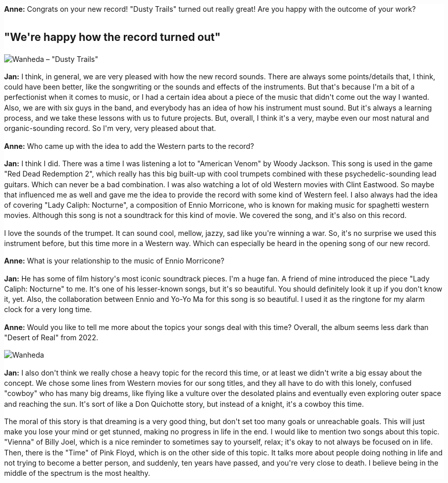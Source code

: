 **Anne:** Congrats on your new record! "Dusty Trails" turned out really great! Are you happy with the outcome of your work?

## "We're happy how the record turned out"

![Wanheda – "Dusty Trails"](https://storage.googleapis.com/cardamonchai-media/2024-10-28/wanheda-dusty-trails-album-cover-interview-soundsvegan-com-png-imagine-f8d898_bc896b_3000_3000/640.webp 'Wanheda – "Dusty Trails"')

**Jan:** I think, in general, we are very pleased with how the new record sounds. There are always some points/details that, I think, could have been better, like the songwriting or the sounds and effects of the instruments. But that's because I'm a bit of a perfectionist when it comes to music, or I had a certain idea about a piece of the music that didn't come out the way I wanted. Also, we are with six guys in the band, and everybody has an idea of how his instrument must sound. But it's always a learning process, and we take these lessons with us to future projects. But, overall, I think it's a very, maybe even our most natural and organic-sounding record. So I'm very, very pleased about that.

**Anne:** Who came up with the idea to add the Western parts to the record?

**Jan:** I think I did. There was a time I was listening a lot to "American Venom" by Woody Jackson. This song is used in the game "Red Dead Redemption 2", which really has this big built-up with cool trumpets combined with these psychedelic-sounding lead guitars. Which can never be a bad combination. I was also watching a lot of old Western movies with Clint Eastwood. So maybe that influenced me as well and gave me the idea to provide the record with some kind of Western feel. I also always had the idea of covering "Lady Caliph: Nocturne", a composition of Ennio Morricone, who is known for making music for spaghetti western movies. Although this song is not a soundtrack for this kind of movie. We covered the song, and it's also on this record.

I love the sounds of the trumpet. It can sound cool, mellow, jazzy, sad like you're winning a war. So, it's no surprise we used this instrument before, but this time more in a Western way. Which can especially be heard in the opening song of our new record.

**Anne:** What is your relationship to the music of Ennio Morricone?

**Jan:** He has some of film history's most iconic soundtrack pieces. I'm a huge fan. A friend of mine introduced the piece "Lady Caliph: Nocturne" to me. It's one of his lesser-known songs, but it's so beautiful. You should definitely look it up if you don't know it, yet. Also, the collaboration between Ennio and Yo-Yo Ma for this song is so beautiful. I used it as the ringtone for my alarm clock for a very long time.

**Anne:** Would you like to tell me more about the topics your songs deal with this time? Overall, the album seems less dark than "Desert of Real" from 2022.

![Wanheda](https://storage.googleapis.com/cardamonchai-media/2024-10-28/wanheda-dusty-trails-interview-soundsvegan-com-3-jpg-imagine-e8e8f8_c0babc_1024_768/640.webp 'Wanheda')

**Jan:** I also don't think we really chose a heavy topic for the record this time, or at least we didn't write a big essay about the concept. We chose some lines from Western movies for our song titles, and they all have to do with this lonely, confused "cowboy" who has many big dreams, like flying like a vulture over the desolated plains and eventually even exploring outer space and reaching the sun. It's sort of like a Don Quichotte story, but instead of a knight, it's a cowboy this time.

The moral of this story is that dreaming is a very good thing, but don't set too many goals or unreachable goals. This will just make you lose your mind or get stunned, making no progress in life in the end. I would like to mention two songs about this topic. "Vienna" of Billy Joel, which is a nice reminder to sometimes say to yourself, relax; it's okay to not always be focused on in life. Then, there is the "Time" of Pink Floyd, which is on the other side of this topic. It talks more about people doing nothing in life and not trying to become a better person, and suddenly, ten years have passed, and you're very close to death. I believe being in the middle of the spectrum is the most healthy.
